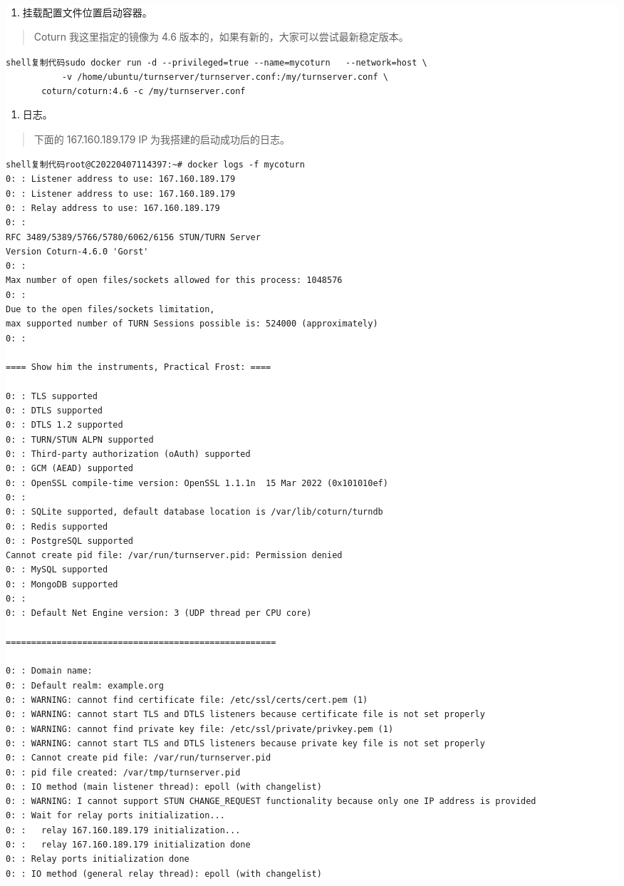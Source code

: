 1. 挂载配置文件位置启动容器。

> Coturn 我这里指定的镜像为 4.6 版本的，如果有新的，大家可以尝试最新稳定版本。

```shell
shell复制代码sudo docker run -d --privileged=true --name=mycoturn   --network=host \
           -v /home/ubuntu/turnserver/turnserver.conf:/my/turnserver.conf \
       coturn/coturn:4.6 -c /my/turnserver.conf 
```

1. 日志。

> 下面的 167.160.189.179 IP 为我搭建的启动成功后的日志。

```shell
shell复制代码root@C20220407114397:~# docker logs -f mycoturn
0: : Listener address to use: 167.160.189.179
0: : Listener address to use: 167.160.189.179
0: : Relay address to use: 167.160.189.179
0: : 
RFC 3489/5389/5766/5780/6062/6156 STUN/TURN Server
Version Coturn-4.6.0 'Gorst'
0: : 
Max number of open files/sockets allowed for this process: 1048576
0: : 
Due to the open files/sockets limitation,
max supported number of TURN Sessions possible is: 524000 (approximately)
0: : 

==== Show him the instruments, Practical Frost: ====

0: : TLS supported
0: : DTLS supported
0: : DTLS 1.2 supported
0: : TURN/STUN ALPN supported
0: : Third-party authorization (oAuth) supported
0: : GCM (AEAD) supported
0: : OpenSSL compile-time version: OpenSSL 1.1.1n  15 Mar 2022 (0x101010ef)
0: : 
0: : SQLite supported, default database location is /var/lib/coturn/turndb
0: : Redis supported
0: : PostgreSQL supported
Cannot create pid file: /var/run/turnserver.pid: Permission denied
0: : MySQL supported
0: : MongoDB supported
0: : 
0: : Default Net Engine version: 3 (UDP thread per CPU core)

=====================================================

0: : Domain name: 
0: : Default realm: example.org
0: : WARNING: cannot find certificate file: /etc/ssl/certs/cert.pem (1)
0: : WARNING: cannot start TLS and DTLS listeners because certificate file is not set properly
0: : WARNING: cannot find private key file: /etc/ssl/private/privkey.pem (1)
0: : WARNING: cannot start TLS and DTLS listeners because private key file is not set properly
0: : Cannot create pid file: /var/run/turnserver.pid
0: : pid file created: /var/tmp/turnserver.pid
0: : IO method (main listener thread): epoll (with changelist)
0: : WARNING: I cannot support STUN CHANGE_REQUEST functionality because only one IP address is provided
0: : Wait for relay ports initialization...
0: :   relay 167.160.189.179 initialization...
0: :   relay 167.160.189.179 initialization done
0: : Relay ports initialization done
0: : IO method (general relay thread): epoll (with changelist)
```